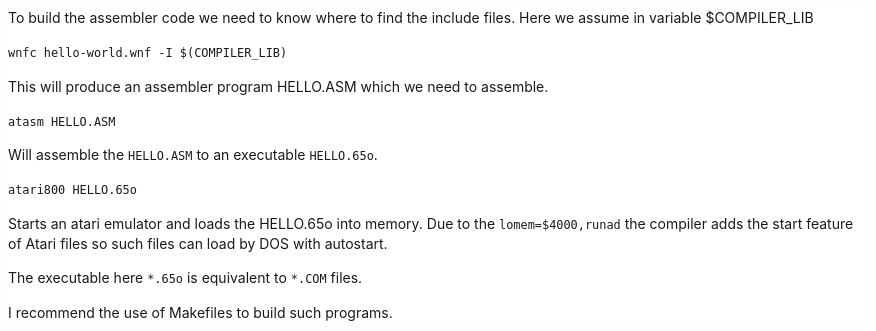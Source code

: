 To build the assembler code we need to know where to find the include files. Here we assume in variable $COMPILER_LIB

`wnfc hello-world.wnf -I $(COMPILER_LIB)`

This will produce an assembler program HELLO.ASM which we need to assemble.

`atasm HELLO.ASM`

Will assemble the `HELLO.ASM` to an executable `HELLO.65o`.

`atari800 HELLO.65o`

Starts an atari emulator and loads the HELLO.65o into memory. Due to the `lomem=$4000,runad` the compiler adds the start feature of Atari files so such files can load by DOS with autostart.

The executable here `*.65o` is equivalent to `*.COM` files.

I recommend the use of Makefiles to build such programs.
